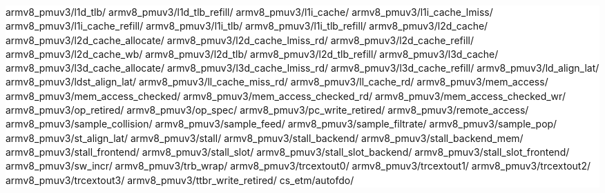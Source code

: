   armv8_pmuv3/l1d_tlb/
  armv8_pmuv3/l1d_tlb_refill/
  armv8_pmuv3/l1i_cache/
  armv8_pmuv3/l1i_cache_lmiss/
  armv8_pmuv3/l1i_cache_refill/
  armv8_pmuv3/l1i_tlb/
  armv8_pmuv3/l1i_tlb_refill/
  armv8_pmuv3/l2d_cache/
  armv8_pmuv3/l2d_cache_allocate/
  armv8_pmuv3/l2d_cache_lmiss_rd/
  armv8_pmuv3/l2d_cache_refill/
  armv8_pmuv3/l2d_cache_wb/
  armv8_pmuv3/l2d_tlb/
  armv8_pmuv3/l2d_tlb_refill/
  armv8_pmuv3/l3d_cache/
  armv8_pmuv3/l3d_cache_allocate/
  armv8_pmuv3/l3d_cache_lmiss_rd/
  armv8_pmuv3/l3d_cache_refill/
  armv8_pmuv3/ld_align_lat/
  armv8_pmuv3/ldst_align_lat/
  armv8_pmuv3/ll_cache_miss_rd/
  armv8_pmuv3/ll_cache_rd/
  armv8_pmuv3/mem_access/
  armv8_pmuv3/mem_access_checked/
  armv8_pmuv3/mem_access_checked_rd/
  armv8_pmuv3/mem_access_checked_wr/
  armv8_pmuv3/op_retired/
  armv8_pmuv3/op_spec/
  armv8_pmuv3/pc_write_retired/
  armv8_pmuv3/remote_access/
  armv8_pmuv3/sample_collision/
  armv8_pmuv3/sample_feed/
  armv8_pmuv3/sample_filtrate/
  armv8_pmuv3/sample_pop/
  armv8_pmuv3/st_align_lat/
  armv8_pmuv3/stall/
  armv8_pmuv3/stall_backend/
  armv8_pmuv3/stall_backend_mem/
  armv8_pmuv3/stall_frontend/
  armv8_pmuv3/stall_slot/
  armv8_pmuv3/stall_slot_backend/
  armv8_pmuv3/stall_slot_frontend/
  armv8_pmuv3/sw_incr/
  armv8_pmuv3/trb_wrap/
  armv8_pmuv3/trcextout0/
  armv8_pmuv3/trcextout1/
  armv8_pmuv3/trcextout2/
  armv8_pmuv3/trcextout3/
  armv8_pmuv3/ttbr_write_retired/
  cs_etm/autofdo/
